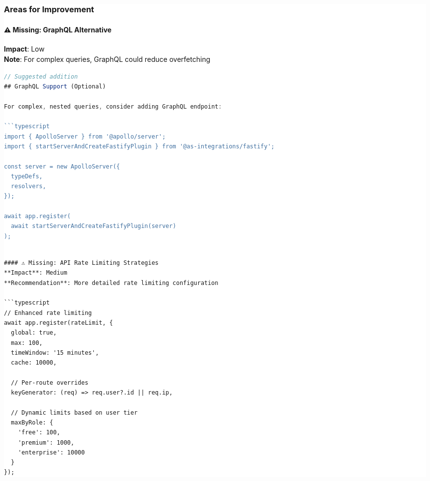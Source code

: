 ### Areas for Improvement

#### ⚠️ Missing: GraphQL Alternative

**Impact**: Low  
**Note**: For complex queries, GraphQL could reduce overfetching

````typescript
// Suggested addition
## GraphQL Support (Optional)

For complex, nested queries, consider adding GraphQL endpoint:

```typescript
import { ApolloServer } from '@apollo/server';
import { startServerAndCreateFastifyPlugin } from '@as-integrations/fastify';

const server = new ApolloServer({
  typeDefs,
  resolvers,
});

await app.register(
  await startServerAndCreateFastifyPlugin(server)
);
````

````

#### ⚠️ Missing: API Rate Limiting Strategies
**Impact**: Medium
**Recommendation**: More detailed rate limiting configuration

```typescript
// Enhanced rate limiting
await app.register(rateLimit, {
  global: true,
  max: 100,
  timeWindow: '15 minutes',
  cache: 10000,

  // Per-route overrides
  keyGenerator: (req) => req.user?.id || req.ip,

  // Dynamic limits based on user tier
  maxByRole: {
    'free': 100,
    'premium': 1000,
    'enterprise': 10000
  }
});
````
